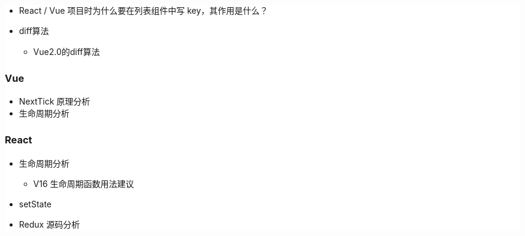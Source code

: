 - React / Vue 项目时为什么要在列表组件中写 key，其作用是什么？


- diff算法

	- Vue2.0的diff算法

### Vue

- NextTick 原理分析
- 生命周期分析

### React

- 生命周期分析

	- V16 生命周期函数用法建议

- setState
- Redux 源码分析